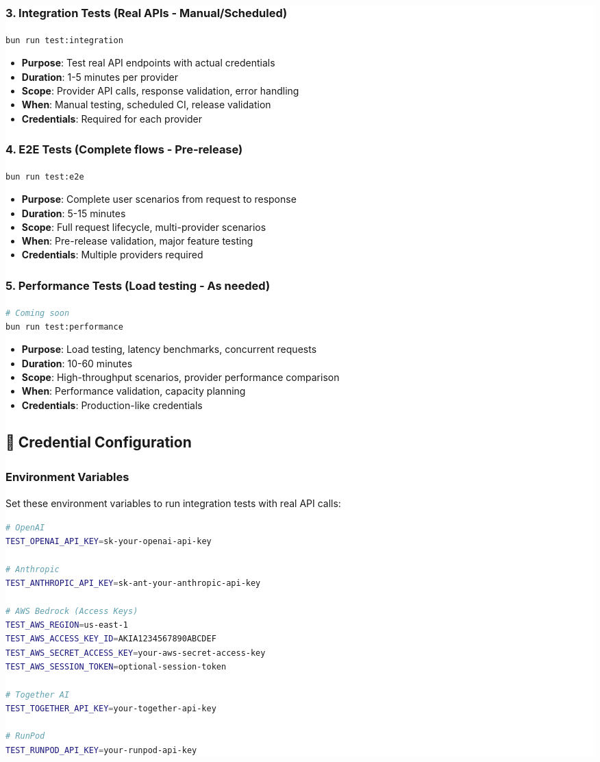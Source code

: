 ### 3. **Integration Tests** (Real APIs - Manual/Scheduled)

```bash
bun run test:integration
```

- **Purpose**: Test real API endpoints with actual credentials
- **Duration**: 1-5 minutes per provider
- **Scope**: Provider API calls, response validation, error handling
- **When**: Manual testing, scheduled CI, release validation
- **Credentials**: Required for each provider

### 4. **E2E Tests** (Complete flows - Pre-release)

```bash
bun run test:e2e
```

- **Purpose**: Complete user scenarios from request to response
- **Duration**: 5-15 minutes
- **Scope**: Full request lifecycle, multi-provider scenarios
- **When**: Pre-release validation, major feature testing
- **Credentials**: Multiple providers required

### 5. **Performance Tests** (Load testing - As needed)

```bash
# Coming soon
bun run test:performance
```

- **Purpose**: Load testing, latency benchmarks, concurrent requests
- **Duration**: 10-60 minutes
- **Scope**: High-throughput scenarios, provider performance comparison
- **When**: Performance validation, capacity planning
- **Credentials**: Production-like credentials

## 🔐 Credential Configuration

### Environment Variables

Set these environment variables to run integration tests with real API calls:

```bash
# OpenAI
TEST_OPENAI_API_KEY=sk-your-openai-api-key

# Anthropic
TEST_ANTHROPIC_API_KEY=sk-ant-your-anthropic-api-key

# AWS Bedrock (Access Keys)
TEST_AWS_REGION=us-east-1
TEST_AWS_ACCESS_KEY_ID=AKIA1234567890ABCDEF
TEST_AWS_SECRET_ACCESS_KEY=your-aws-secret-access-key
TEST_AWS_SESSION_TOKEN=optional-session-token

# Together AI
TEST_TOGETHER_API_KEY=your-together-api-key

# RunPod
TEST_RUNPOD_API_KEY=your-runpod-api-key
```
